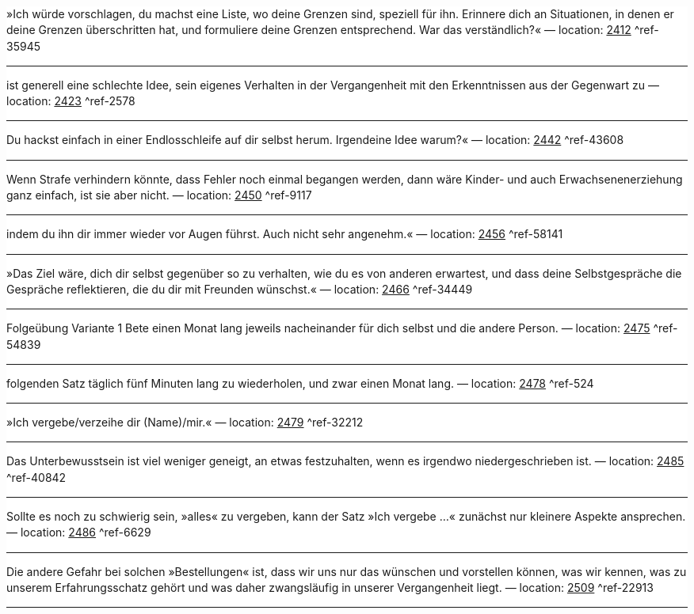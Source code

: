 »Ich würde vorschlagen, du machst eine Liste, wo deine Grenzen sind, speziell für ihn. Erinnere dich an Situationen, in denen er deine Grenzen überschritten hat, und formuliere deine Grenzen entsprechend. War das verständlich?« — location: [2412](kindle://book?action=open&asin=B00G34WBZY&location=2412) ^ref-35945

---
ist generell eine schlechte Idee, sein eigenes Verhalten in der Vergangenheit mit den Erkenntnissen aus der Gegenwart zu — location: [2423](kindle://book?action=open&asin=B00G34WBZY&location=2423) ^ref-2578

---
Du hackst einfach in einer Endlosschleife auf dir selbst herum. Irgendeine Idee warum?« — location: [2442](kindle://book?action=open&asin=B00G34WBZY&location=2442) ^ref-43608

---
Wenn Strafe verhindern könnte, dass Fehler noch einmal begangen werden, dann wäre Kinder- und auch Erwachsenenerziehung ganz einfach, ist sie aber nicht. — location: [2450](kindle://book?action=open&asin=B00G34WBZY&location=2450) ^ref-9117

---
indem du ihn dir immer wieder vor Augen führst. Auch nicht sehr angenehm.« — location: [2456](kindle://book?action=open&asin=B00G34WBZY&location=2456) ^ref-58141

---
»Das Ziel wäre, dich dir selbst gegenüber so zu verhalten, wie du es von anderen erwartest, und dass deine Selbstgespräche die Gespräche reflektieren, die du dir mit Freunden wünschst.« — location: [2466](kindle://book?action=open&asin=B00G34WBZY&location=2466) ^ref-34449

---
Folgeübung Variante 1 Bete einen Monat lang jeweils nacheinander für dich selbst und die andere Person. — location: [2475](kindle://book?action=open&asin=B00G34WBZY&location=2475) ^ref-54839

---
folgenden Satz täglich fünf Minuten lang zu wiederholen, und zwar einen Monat lang. — location: [2478](kindle://book?action=open&asin=B00G34WBZY&location=2478) ^ref-524

---
»Ich vergebe/verzeihe dir (Name)/mir.« — location: [2479](kindle://book?action=open&asin=B00G34WBZY&location=2479) ^ref-32212

---
Das Unterbewusstsein ist viel weniger geneigt, an etwas festzuhalten, wenn es irgendwo niedergeschrieben ist. — location: [2485](kindle://book?action=open&asin=B00G34WBZY&location=2485) ^ref-40842

---
Sollte es noch zu schwierig sein, »alles« zu vergeben, kann der Satz »Ich vergebe …« zunächst nur kleinere Aspekte ansprechen. — location: [2486](kindle://book?action=open&asin=B00G34WBZY&location=2486) ^ref-6629

---
Die andere Gefahr bei solchen »Bestellungen« ist, dass wir uns nur das wünschen und vorstellen können, was wir kennen, was zu unserem Erfahrungsschatz gehört und was daher zwangsläufig in unserer Vergangenheit liegt. — location: [2509](kindle://book?action=open&asin=B00G34WBZY&location=2509) ^ref-22913

---